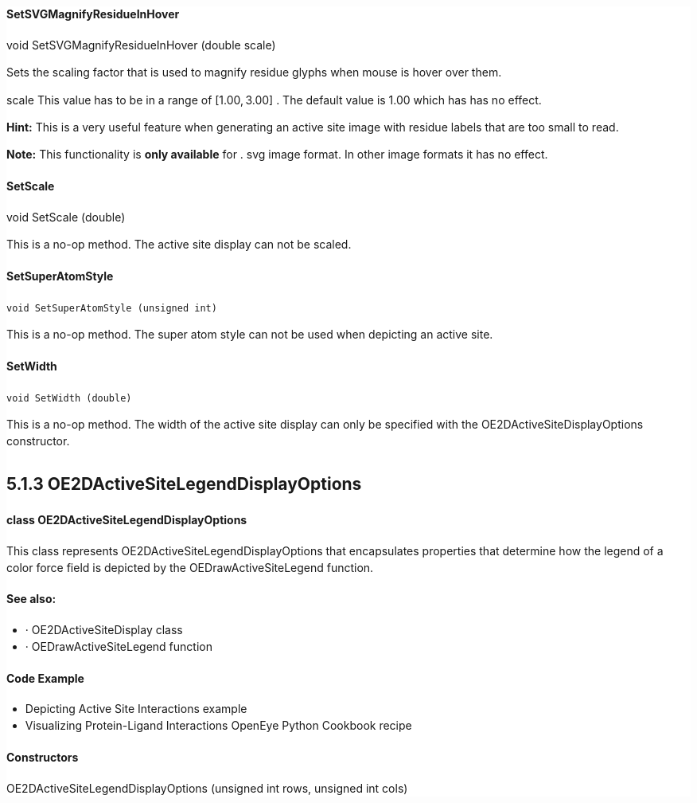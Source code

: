 #### SetSVGMagnifyResidueInHover

void SetSVGMagnifyResidueInHover (double scale)

Sets the scaling factor that is used to magnify residue glyphs when mouse is hover over them.

scale This value has to be in a range of  $[1.00, 3.00]$ . The default value is 1.00 which has has no effect.

**Hint:** This is a very useful feature when generating an active site image with residue labels that are too small to read.

**Note:** This functionality is **only available** for . svg image format. In other image formats it has no effect.

#### **SetScale**

void SetScale (double)

This is a no-op method. The active site display can not be scaled.

#### **SetSuperAtomStyle**

```
void SetSuperAtomStyle (unsigned int)
```

This is a no-op method. The super atom style can not be used when depicting an active site.

#### **SetWidth**

```
void SetWidth (double)
```

This is a no-op method. The width of the active site display can only be specified with the OE2DActiveSiteDisplayOptions constructor.

## 5.1.3 OE2DActiveSiteLegendDisplayOptions

#### class OE2DActiveSiteLegendDisplayOptions

This class represents OE2DActiveSiteLegendDisplayOptions that encapsulates properties that determine how the legend of a color force field is depicted by the OEDrawActiveSiteLegend function.

#### See also:

- · OE2DActiveSiteDisplay class
- · OEDrawActiveSiteLegend function

#### **Code Example**

- Depicting Active Site Interactions example
- Visualizing Protein-Ligand Interactions OpenEye Python Cookbook recipe

#### **Constructors**

OE2DActiveSiteLegendDisplayOptions (unsigned int rows, unsigned int cols)
